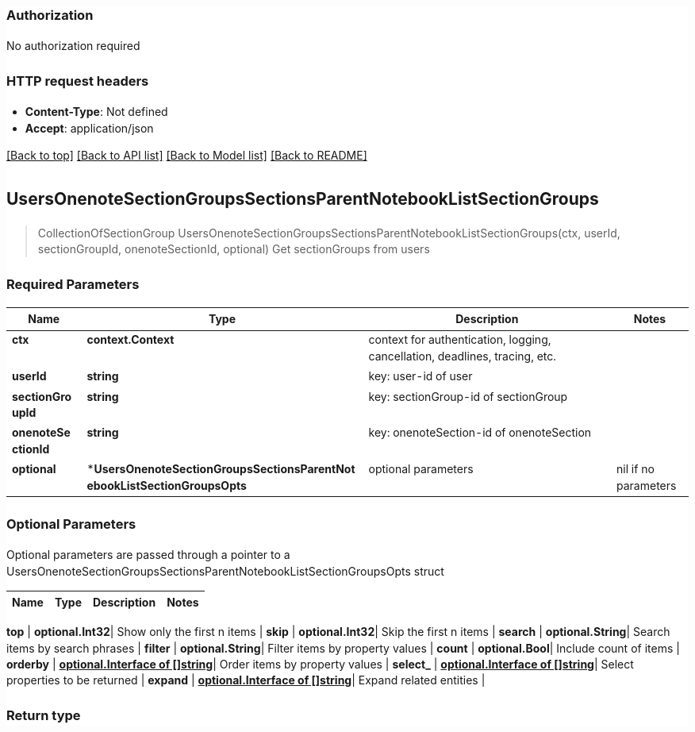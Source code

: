 ### Authorization

No authorization required

### HTTP request headers

- **Content-Type**: Not defined
- **Accept**: application/json

[[Back to top]](#) [[Back to API list]](../README.md#documentation-for-api-endpoints)
[[Back to Model list]](../README.md#documentation-for-models)
[[Back to README]](../README.md)


## UsersOnenoteSectionGroupsSectionsParentNotebookListSectionGroups

> CollectionOfSectionGroup UsersOnenoteSectionGroupsSectionsParentNotebookListSectionGroups(ctx, userId, sectionGroupId, onenoteSectionId, optional)
Get sectionGroups from users

### Required Parameters


Name | Type | Description  | Notes
------------- | ------------- | ------------- | -------------
**ctx** | **context.Context** | context for authentication, logging, cancellation, deadlines, tracing, etc.
**userId** | **string**| key: user-id of user | 
**sectionGroupId** | **string**| key: sectionGroup-id of sectionGroup | 
**onenoteSectionId** | **string**| key: onenoteSection-id of onenoteSection | 
 **optional** | ***UsersOnenoteSectionGroupsSectionsParentNotebookListSectionGroupsOpts** | optional parameters | nil if no parameters

### Optional Parameters

Optional parameters are passed through a pointer to a UsersOnenoteSectionGroupsSectionsParentNotebookListSectionGroupsOpts struct


Name | Type | Description  | Notes
------------- | ------------- | ------------- | -------------



 **top** | **optional.Int32**| Show only the first n items | 
 **skip** | **optional.Int32**| Skip the first n items | 
 **search** | **optional.String**| Search items by search phrases | 
 **filter** | **optional.String**| Filter items by property values | 
 **count** | **optional.Bool**| Include count of items | 
 **orderby** | [**optional.Interface of []string**](string.md)| Order items by property values | 
 **select_** | [**optional.Interface of []string**](string.md)| Select properties to be returned | 
 **expand** | [**optional.Interface of []string**](string.md)| Expand related entities | 

### Return type
